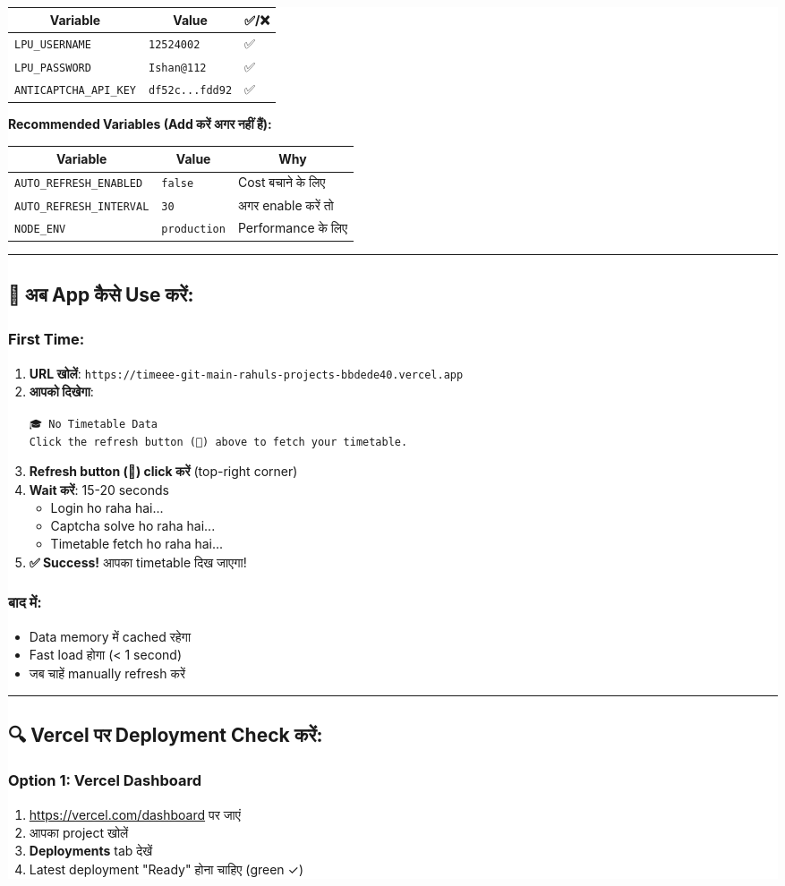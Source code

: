 | Variable | Value | ✅/❌ |
|----------|-------|------|
| `LPU_USERNAME` | `12524002` | ✅ |
| `LPU_PASSWORD` | `Ishan@112` | ✅ |
| `ANTICAPTCHA_API_KEY` | `df52c...fdd92` | ✅ |

**Recommended Variables (Add करें अगर नहीं हैं):**

| Variable | Value | Why |
|----------|-------|-----|
| `AUTO_REFRESH_ENABLED` | `false` | Cost बचाने के लिए |
| `AUTO_REFRESH_INTERVAL` | `30` | अगर enable करें तो |
| `NODE_ENV` | `production` | Performance के लिए |

---

## 📱 अब App कैसे Use करें:

### **First Time:**
1. **URL खोलें**: `https://timeee-git-main-rahuls-projects-bbdede40.vercel.app`
2. **आपको दिखेगा**: 
   ```
   🎓 No Timetable Data
   Click the refresh button (🔄) above to fetch your timetable.
   ```
3. **Refresh button (🔄) click करें** (top-right corner)
4. **Wait करें**: 15-20 seconds
   - Login ho raha hai...
   - Captcha solve ho raha hai...
   - Timetable fetch ho raha hai...
5. **✅ Success!** आपका timetable दिख जाएगा!

### **बाद में:**
- Data memory में cached रहेगा
- Fast load होगा (< 1 second)
- जब चाहें manually refresh करें

---

## 🔍 Vercel पर Deployment Check करें:

### **Option 1: Vercel Dashboard**
1. https://vercel.com/dashboard पर जाएं
2. आपका project खोलें
3. **Deployments** tab देखें
4. Latest deployment "Ready" होना चाहिए (green ✓)
